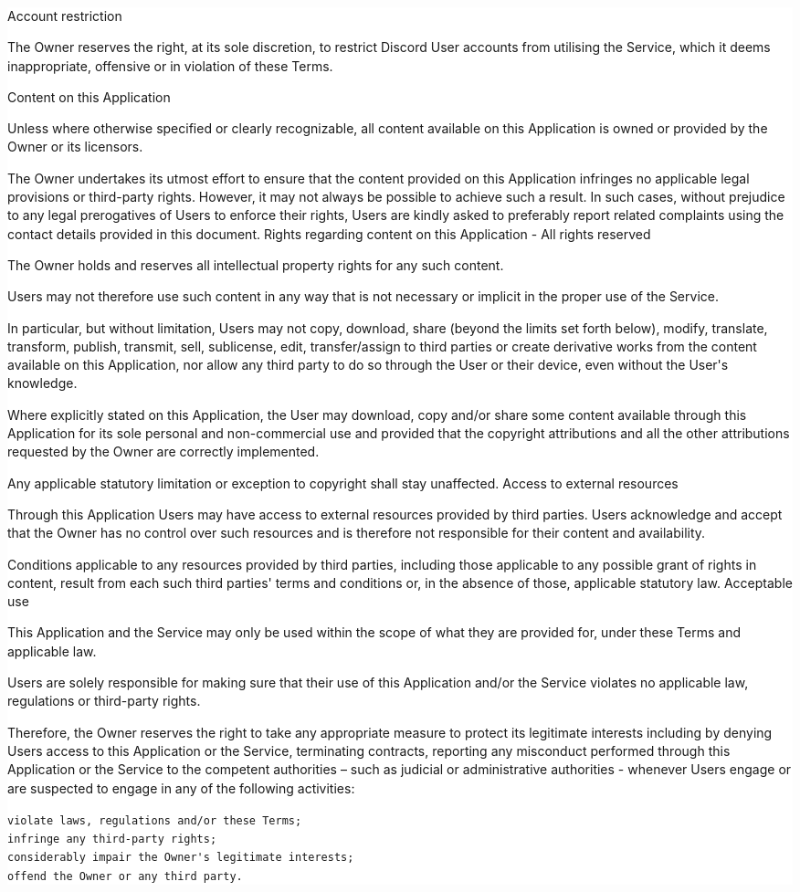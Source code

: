 Account restriction

The Owner reserves the right, at its sole discretion, to restrict Discord User accounts from utilising the Service, which it deems inappropriate, offensive or in violation of these Terms.

Content on this Application

Unless where otherwise specified or clearly recognizable, all content available on this Application is owned or provided by the Owner or its licensors.

The Owner undertakes its utmost effort to ensure that the content provided on this Application infringes no applicable legal provisions or third-party rights. However, it may not always be possible to achieve such a result.
In such cases, without prejudice to any legal prerogatives of Users to enforce their rights, Users are kindly asked to preferably report related complaints using the contact details provided in this document.
Rights regarding content on this Application - All rights reserved

The Owner holds and reserves all intellectual property rights for any such content.

Users may not therefore use such content in any way that is not necessary or implicit in the proper use of the Service.

In particular, but without limitation, Users may not copy, download, share (beyond the limits set forth below), modify, translate, transform, publish, transmit, sell, sublicense, edit, transfer/assign to third parties or create derivative works from the content available on this Application, nor allow any third party to do so through the User or their device, even without the User's knowledge.

Where explicitly stated on this Application, the User may download, copy and/or share some content available through this Application for its sole personal and non-commercial use and provided that the copyright attributions and all the other attributions requested by the Owner are correctly implemented.

Any applicable statutory limitation or exception to copyright shall stay unaffected.
Access to external resources

Through this Application Users may have access to external resources provided by third parties. Users acknowledge and accept that the Owner has no control over such resources and is therefore not responsible for their content and availability.

Conditions applicable to any resources provided by third parties, including those applicable to any possible grant of rights in content, result from each such third parties' terms and conditions or, in the absence of those, applicable statutory law.
Acceptable use

This Application and the Service may only be used within the scope of what they are provided for, under these Terms and applicable law.

Users are solely responsible for making sure that their use of this Application and/or the Service violates no applicable law, regulations or third-party rights.

Therefore, the Owner reserves the right to take any appropriate measure to protect its legitimate interests including by denying Users access to this Application or the Service, terminating contracts, reporting any misconduct performed through this Application or the Service to the competent authorities – such as judicial or administrative authorities - whenever Users engage or are suspected to engage in any of the following activities:

    violate laws, regulations and/or these Terms;
    infringe any third-party rights;
    considerably impair the Owner's legitimate interests;
    offend the Owner or any third party.
